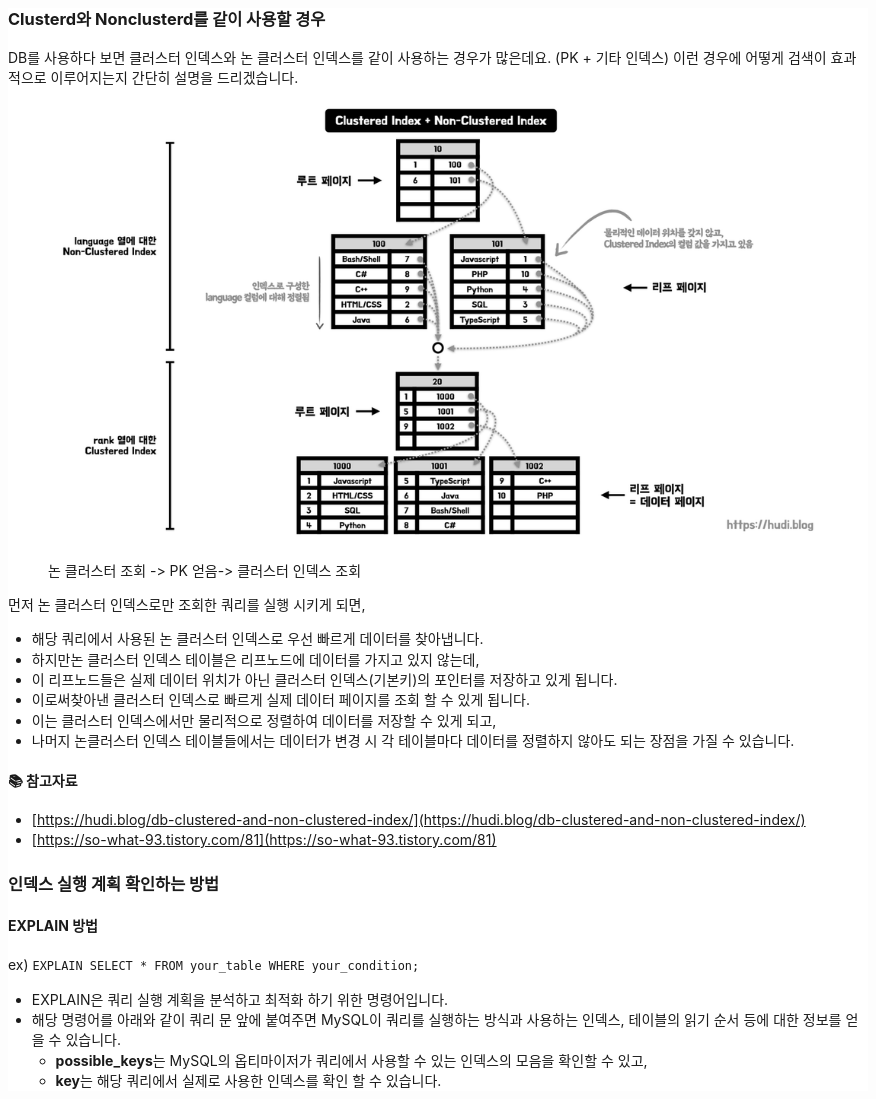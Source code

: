 ### Clusterd와 Nonclusterd를 같이 사용할 경우

DB를 사용하다 보면 클러스터 인덱스와 논 클러스터 인덱스를 같이 사용하는 경우가 많은데요. (PK + 기타 인덱스) 이런 경우에 어떻게 검색이 효과적으로 이루어지는지 간단히 설명을 드리겠습니다.

<figure><img src="../../../.gitbook/assets/image (69).png" alt=""><figcaption><p>논 클러스터 조회 -> PK 얻음-> 클러스터 인덱스 조회</p></figcaption></figure>

먼저  논 클러스터 인덱스로만 조회한 쿼리를 실행 시키게 되면,

* 해당 쿼리에서 사용된 논 클러스터 인덱스로 우선 빠르게 데이터를 찾아냅니다.
* 하지만논 클러스터 인덱스 테이블은 리프노드에 데이터를 가지고 있지 않는데,&#x20;
* 이 리프노드들은 실제 데이터 위치가 아닌 클러스터 인덱스(기본키)의 포인터를 저장하고 있게 됩니다.
* 이로써찾아낸 클러스터 인덱스로 빠르게 실제 데이터 페이지를 조회 할 수 있게 됩니다.
* 이는 클러스터 인덱스에서만 물리적으로 정렬하여 데이터를 저장할 수 있게 되고,
* 나머지 논클러스터 인덱스 테이블들에서는 데이터가 변경 시 각 테이블마다 데이터를 정렬하지 않아도 되는 장점을 가질 수 있습니다.

#### 📚 참고자료

* [https://hudi.blog/db-clustered-and-non-clustered-index/](https://hudi.blog/db-clustered-and-non-clustered-index/)
* [https://so-what-93.tistory.com/81](https://so-what-93.tistory.com/81)

### 인덱스 실행 계획 확인하는 방법

#### EXPLAIN 방법

ex) `EXPLAIN SELECT * FROM your_table WHERE your_condition;`

* EXPLAIN은 쿼리 실행 계획을 분석하고 최적화 하기 위한 명령어입니다.
* 해당 명령어를 아래와 같이 쿼리 문 앞에 붙여주면 MySQL이 쿼리를 실행하는 방식과 사용하는 인덱스, 테이블의 읽기 순서 등에 대한 정보를 얻을 수 있습니다.
  * **possible\_keys**는 MySQL의 옵티마이저가 쿼리에서 사용할 수 있는 인덱스의 모음을 확인할 수 있고,
  * **key**는 해당 쿼리에서 실제로 사용한 인덱스를 확인 할 수 있습니다.
